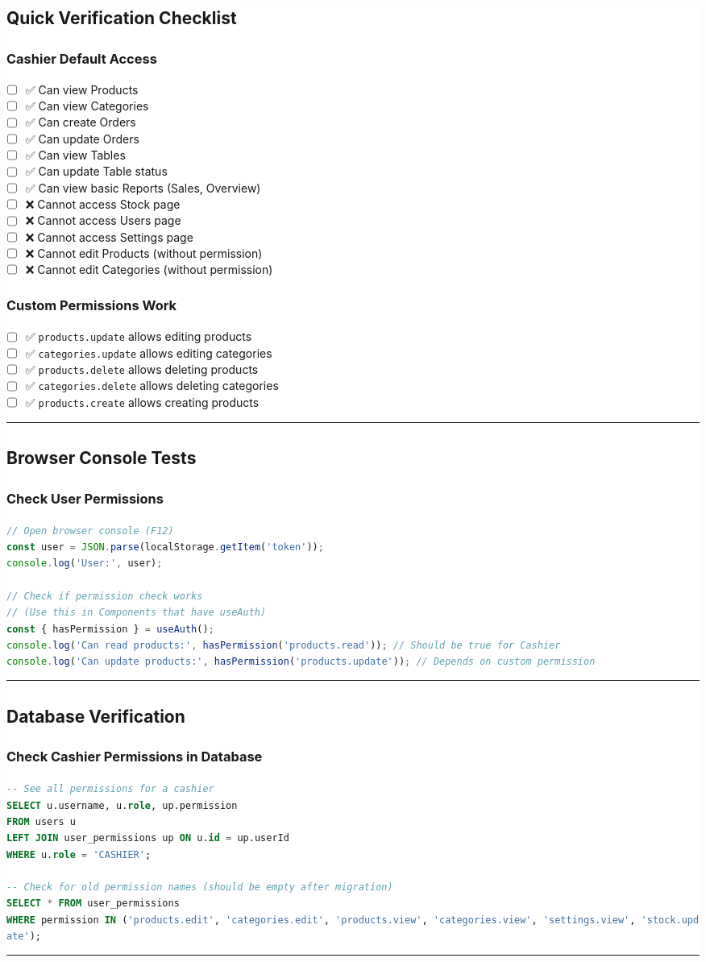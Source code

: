 
## Quick Verification Checklist

### Cashier Default Access
- [ ] ✅ Can view Products
- [ ] ✅ Can view Categories  
- [ ] ✅ Can create Orders
- [ ] ✅ Can update Orders
- [ ] ✅ Can view Tables
- [ ] ✅ Can update Table status
- [ ] ✅ Can view basic Reports (Sales, Overview)
- [ ] ❌ Cannot access Stock page
- [ ] ❌ Cannot access Users page
- [ ] ❌ Cannot access Settings page
- [ ] ❌ Cannot edit Products (without permission)
- [ ] ❌ Cannot edit Categories (without permission)

### Custom Permissions Work
- [ ] ✅ `products.update` allows editing products
- [ ] ✅ `categories.update` allows editing categories
- [ ] ✅ `products.delete` allows deleting products
- [ ] ✅ `categories.delete` allows deleting categories
- [ ] ✅ `products.create` allows creating products

---

## Browser Console Tests

### Check User Permissions
```javascript
// Open browser console (F12)
const user = JSON.parse(localStorage.getItem('token'));
console.log('User:', user);

// Check if permission check works
// (Use this in Components that have useAuth)
const { hasPermission } = useAuth();
console.log('Can read products:', hasPermission('products.read')); // Should be true for Cashier
console.log('Can update products:', hasPermission('products.update')); // Depends on custom permission
```

---

## Database Verification

### Check Cashier Permissions in Database

```sql
-- See all permissions for a cashier
SELECT u.username, u.role, up.permission
FROM users u
LEFT JOIN user_permissions up ON u.id = up.userId
WHERE u.role = 'CASHIER';

-- Check for old permission names (should be empty after migration)
SELECT * FROM user_permissions 
WHERE permission IN ('products.edit', 'categories.edit', 'products.view', 'categories.view', 'settings.view', 'stock.update');
```

---